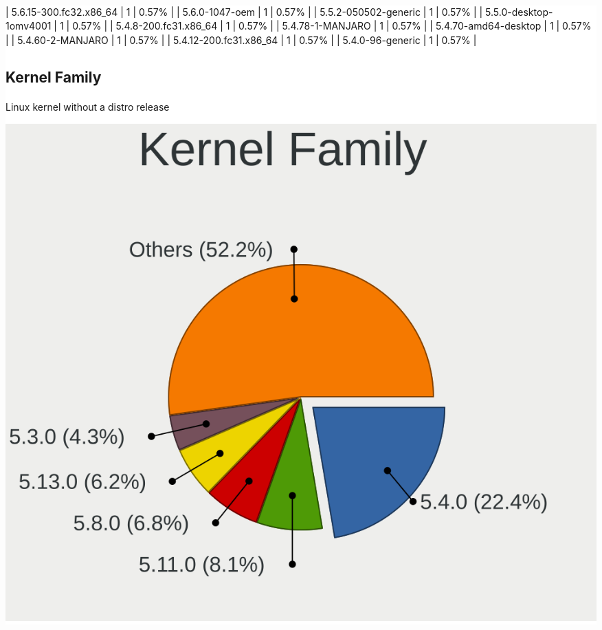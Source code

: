 | 5.6.15-300.fc32.x86_64  | 1         | 0.57%   |
| 5.6.0-1047-oem          | 1         | 0.57%   |
| 5.5.2-050502-generic    | 1         | 0.57%   |
| 5.5.0-desktop-1omv4001  | 1         | 0.57%   |
| 5.4.8-200.fc31.x86_64   | 1         | 0.57%   |
| 5.4.78-1-MANJARO        | 1         | 0.57%   |
| 5.4.70-amd64-desktop    | 1         | 0.57%   |
| 5.4.60-2-MANJARO        | 1         | 0.57%   |
| 5.4.12-200.fc31.x86_64  | 1         | 0.57%   |
| 5.4.0-96-generic        | 1         | 0.57%   |

Kernel Family
-------------

Linux kernel without a distro release

![Kernel Family](./images/pie_chart/os_kernel_family.svg)

